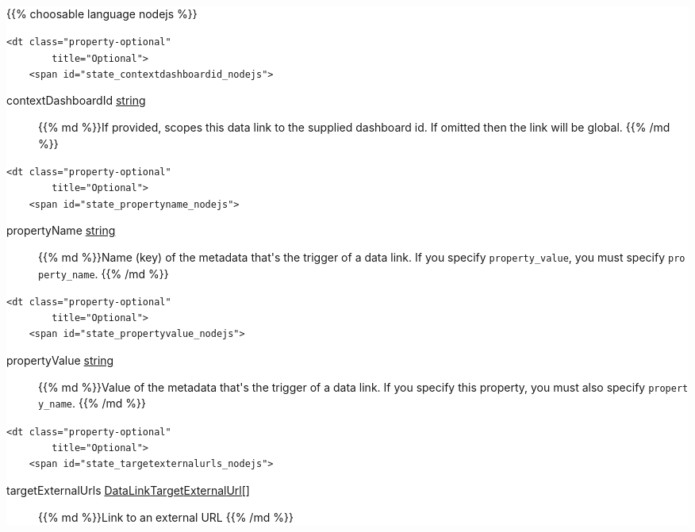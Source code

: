 
{{% choosable language nodejs %}}
<dl class="resources-properties">

    <dt class="property-optional"
            title="Optional">
        <span id="state_contextdashboardid_nodejs">
<a href="#state_contextdashboardid_nodejs" style="color: inherit; text-decoration: inherit;">context<wbr>Dashboard<wbr>Id</a>
</span> 
        <span class="property-indicator"></span>
        <span class="property-type"><a href="https://developer.mozilla.org/en-US/docs/Web/JavaScript/Reference/Global_Objects/string">string</a></span>
    </dt>
    <dd>{{% md %}}If provided, scopes this data link to the supplied dashboard id. If omitted then the link will be global.
{{% /md %}}</dd>

    <dt class="property-optional"
            title="Optional">
        <span id="state_propertyname_nodejs">
<a href="#state_propertyname_nodejs" style="color: inherit; text-decoration: inherit;">property<wbr>Name</a>
</span> 
        <span class="property-indicator"></span>
        <span class="property-type"><a href="https://developer.mozilla.org/en-US/docs/Web/JavaScript/Reference/Global_Objects/string">string</a></span>
    </dt>
    <dd>{{% md %}}Name (key) of the metadata that's the trigger of a data link. If you specify `property_value`, you must specify `property_name`.
{{% /md %}}</dd>

    <dt class="property-optional"
            title="Optional">
        <span id="state_propertyvalue_nodejs">
<a href="#state_propertyvalue_nodejs" style="color: inherit; text-decoration: inherit;">property<wbr>Value</a>
</span> 
        <span class="property-indicator"></span>
        <span class="property-type"><a href="https://developer.mozilla.org/en-US/docs/Web/JavaScript/Reference/Global_Objects/string">string</a></span>
    </dt>
    <dd>{{% md %}}Value of the metadata that's the trigger of a data link. If you specify this property, you must also specify `property_name`.
{{% /md %}}</dd>

    <dt class="property-optional"
            title="Optional">
        <span id="state_targetexternalurls_nodejs">
<a href="#state_targetexternalurls_nodejs" style="color: inherit; text-decoration: inherit;">target<wbr>External<wbr>Urls</a>
</span> 
        <span class="property-indicator"></span>
        <span class="property-type"><a href="#datalinktargetexternalurl">Data<wbr>Link<wbr>Target<wbr>External<wbr>Url[]</a></span>
    </dt>
    <dd>{{% md %}}Link to an external URL
{{% /md %}}</dd>
